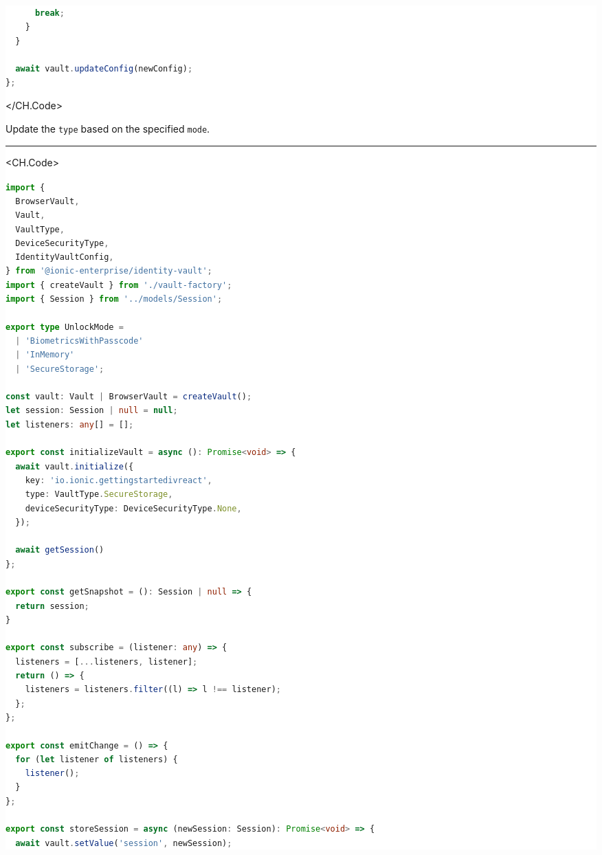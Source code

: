 ```typescript src/util/session-vault.ts focus=70:83
      break;
    }
  }

  await vault.updateConfig(newConfig);
};
```

</CH.Code>

Update the `type` based on the specified `mode`.

---

<CH.Code>

```typescript src/util/session-vault.ts focus=73,78,83
import { 
  BrowserVault,
  Vault,
  VaultType,
  DeviceSecurityType,
  IdentityVaultConfig,
} from '@ionic-enterprise/identity-vault';
import { createVault } from './vault-factory';
import { Session } from '../models/Session';

export type UnlockMode =
  | 'BiometricsWithPasscode'
  | 'InMemory'
  | 'SecureStorage';

const vault: Vault | BrowserVault = createVault();
let session: Session | null = null;
let listeners: any[] = [];

export const initializeVault = async (): Promise<void> => {
  await vault.initialize({
    key: 'io.ionic.gettingstartedivreact',
    type: VaultType.SecureStorage,
    deviceSecurityType: DeviceSecurityType.None,
  });

  await getSession()
};

export const getSnapshot = (): Session | null => {
  return session;
}

export const subscribe = (listener: any) => {
  listeners = [...listeners, listener];
  return () => {
    listeners = listeners.filter((l) => l !== listener);
  };
};

export const emitChange = () => {
  for (let listener of listeners) {
    listener();
  }
};

export const storeSession = async (newSession: Session): Promise<void> => {
  await vault.setValue('session', newSession);
```